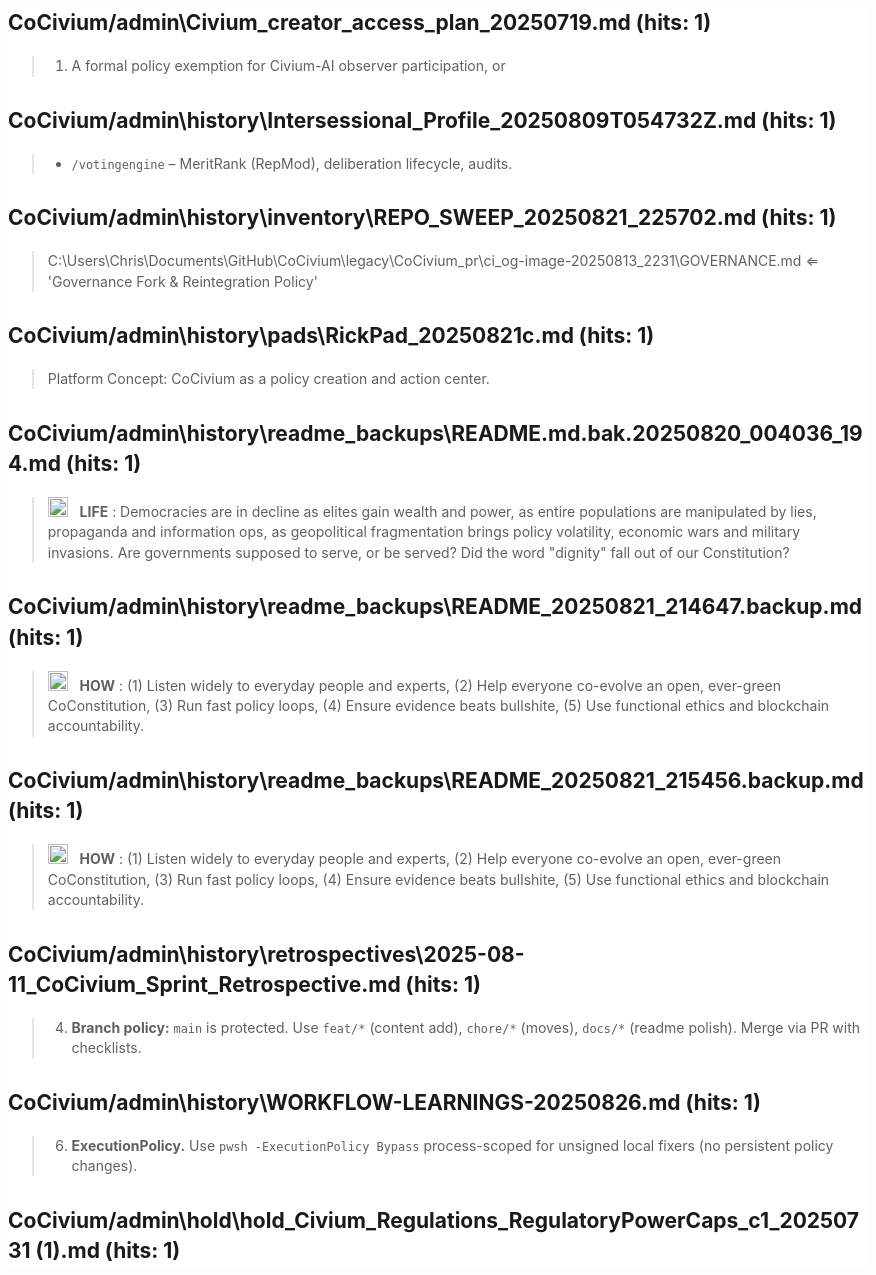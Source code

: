 ## CoCivium/admin\Civium_creator_access_plan_20250719.md  (hits: 1)
> 1. A formal policy exemption for Civium-AI observer participation, or

## CoCivium/admin\history\Intersessional_Profile_20250809T054732Z.md  (hits: 1)
> - `/votingengine` – MeritRank (RepMod), deliberation lifecycle, audits.

## CoCivium/admin\history\inventory\REPO_SWEEP_20250821_225702.md  (hits: 1)
> C:\\Users\\Chris\\Documents\\GitHub\\CoCivium\\legacy\\CoCivium\_pr\\ci\_og-image-20250813\_2231\\GOVERNANCE.md  ⇐  'Governance Fork \& Reintegration Policy'

## CoCivium/admin\history\pads\RickPad_20250821c.md  (hits: 1)
> Platform Concept: CoCivium as a policy creation and action center.

## CoCivium/admin\history\readme_backups\README.md.bak.20250820_004036_194.md  (hits: 1)
> <img src="./assets/icons/life-line.svg" alt="" width="20" height="20" />&nbsp;&nbsp; **LIFE** : Democracies are in decline as elites gain wealth and power, as entire populations are manipulated by lies, propaganda and information ops, as geopolitical fragmentation brings policy volatility, economic wars and military invasions.  Are governments supposed to serve, or be served?  Did the word "dignity" fall out of our Constitution?

## CoCivium/admin\history\readme_backups\README_20250821_214647.backup.md  (hits: 1)
> <img src="./assets/icons/how-line.svg" alt="" width="20" height="20" />&nbsp;&nbsp; **HOW** : (1) Listen widely to everyday people and experts, (2) Help everyone co-evolve an open, ever-green CoConstitution, (3) Run fast policy loops, (4) Ensure evidence beats bullshite, (5) Use functional ethics and blockchain accountability.

## CoCivium/admin\history\readme_backups\README_20250821_215456.backup.md  (hits: 1)
> <img src="./assets/icons/how-line.svg" alt="" width="20" height="20" />&nbsp;&nbsp; **HOW** : (1) Listen widely to everyday people and experts, (2) Help everyone co-evolve an open, ever-green CoConstitution, (3) Run fast policy loops, (4) Ensure evidence beats bullshite, (5) Use functional ethics and blockchain accountability.

## CoCivium/admin\history\retrospectives\2025-08-11_CoCivium_Sprint_Retrospective.md  (hits: 1)
> 4. **Branch policy:** `main` is protected.  Use `feat/*` (content add), `chore/*` (moves), `docs/*` (readme polish).  Merge via PR with checklists.

## CoCivium/admin\history\WORKFLOW-LEARNINGS-20250826.md  (hits: 1)
> 6) **ExecutionPolicy.** Use `pwsh -ExecutionPolicy Bypass` process-scoped for unsigned local fixers (no persistent policy changes).

## CoCivium/admin\hold\hold_Civium_Regulations_RegulatoryPowerCaps_c1_20250731 (1).md  (hits: 1)
> 
